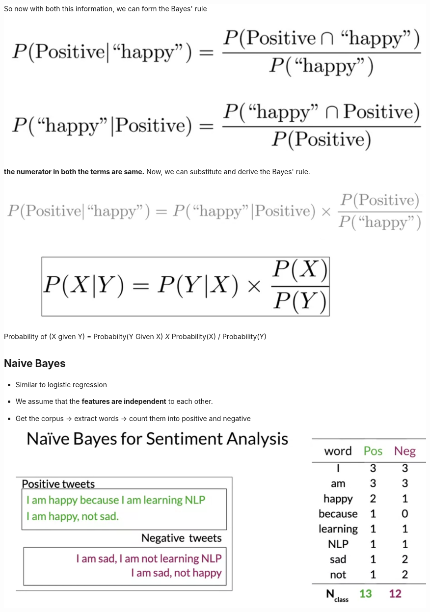 So now with both this information, we can form the Bayes' rule

![Course1%20Natural%20Language%20Processing%20with%20Classific%20575716323c3245bb85460f71fe20002e/Untitled%2029.png](Course1%20Natural%20Language%20Processing%20with%20Classific%20575716323c3245bb85460f71fe20002e/Untitled%2029.png)

**the numerator in both the terms are same.** Now, we can substitute and derive the Bayes' rule.

![Course1%20Natural%20Language%20Processing%20with%20Classific%20575716323c3245bb85460f71fe20002e/Untitled%2030.png](Course1%20Natural%20Language%20Processing%20with%20Classific%20575716323c3245bb85460f71fe20002e/Untitled%2030.png)

Probability of (X given Y) = Probabilty(Y Given X) $X$ Probability(X) $/$ Probability(Y)

## Naive Bayes

- Similar to logistic regression
- We assume that the **features are independent** to each other.
- Get the corpus → extract words → count them into positive and negative

    ![Course1%20Natural%20Language%20Processing%20with%20Classific%20575716323c3245bb85460f71fe20002e/Untitled%2031.png](Course1%20Natural%20Language%20Processing%20with%20Classific%20575716323c3245bb85460f71fe20002e/Untitled%2031.png)

